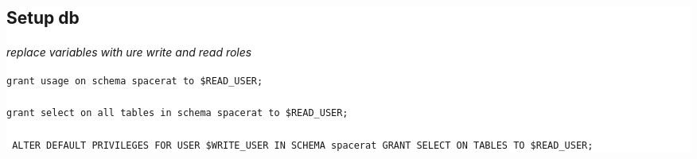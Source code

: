 
## Setup db
*replace variables with ure write and read roles*
```postgresql
grant usage on schema spacerat to $READ_USER;

grant select on all tables in schema spacerat to $READ_USER;

 ALTER DEFAULT PRIVILEGES FOR USER $WRITE_USER IN SCHEMA spacerat GRANT SELECT ON TABLES TO $READ_USER;
```